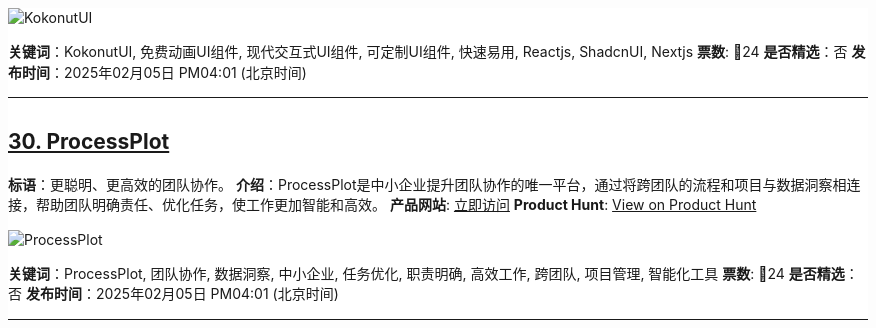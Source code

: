 ![KokonutUI](https://ph-files.imgix.net/e52d61ab-3adb-44ed-9d1d-5f868ed55275.png?auto=format&fit=crop&frame=1&h=512&w=1024)

**关键词**：KokonutUI, 免费动画UI组件, 现代交互式UI组件, 可定制UI组件, 快速易用, Reactjs, ShadcnUI, Nextjs
**票数**: 🔺24
**是否精选**：否
**发布时间**：2025年02月05日 PM04:01 (北京时间)

---

## [30. ProcessPlot](https://www.producthunt.com/posts/processplot?utm_campaign=producthunt-api&utm_medium=api-v2&utm_source=Application%3A+chip+%28ID%3A+163109%29)
**标语**：更聪明、更高效的团队协作。
**介绍**：ProcessPlot是中小企业提升团队协作的唯一平台，通过将跨团队的流程和项目与数据洞察相连接，帮助团队明确责任、优化任务，使工作更加智能和高效。
**产品网站**: [立即访问](https://www.producthunt.com/r/MERXRE2T2LJNR2?utm_campaign=producthunt-api&utm_medium=api-v2&utm_source=Application%3A+chip+%28ID%3A+163109%29)
**Product Hunt**: [View on Product Hunt](https://www.producthunt.com/posts/processplot?utm_campaign=producthunt-api&utm_medium=api-v2&utm_source=Application%3A+chip+%28ID%3A+163109%29)

![ProcessPlot](https://ph-files.imgix.net/f6616e12-8fbb-4abd-8e36-dc6f256e9963.png?auto=format&fit=crop&frame=1&h=512&w=1024)

**关键词**：ProcessPlot, 团队协作, 数据洞察, 中小企业, 任务优化, 职责明确, 高效工作, 跨团队, 项目管理, 智能化工具
**票数**: 🔺24
**是否精选**：否
**发布时间**：2025年02月05日 PM04:01 (北京时间)

---

